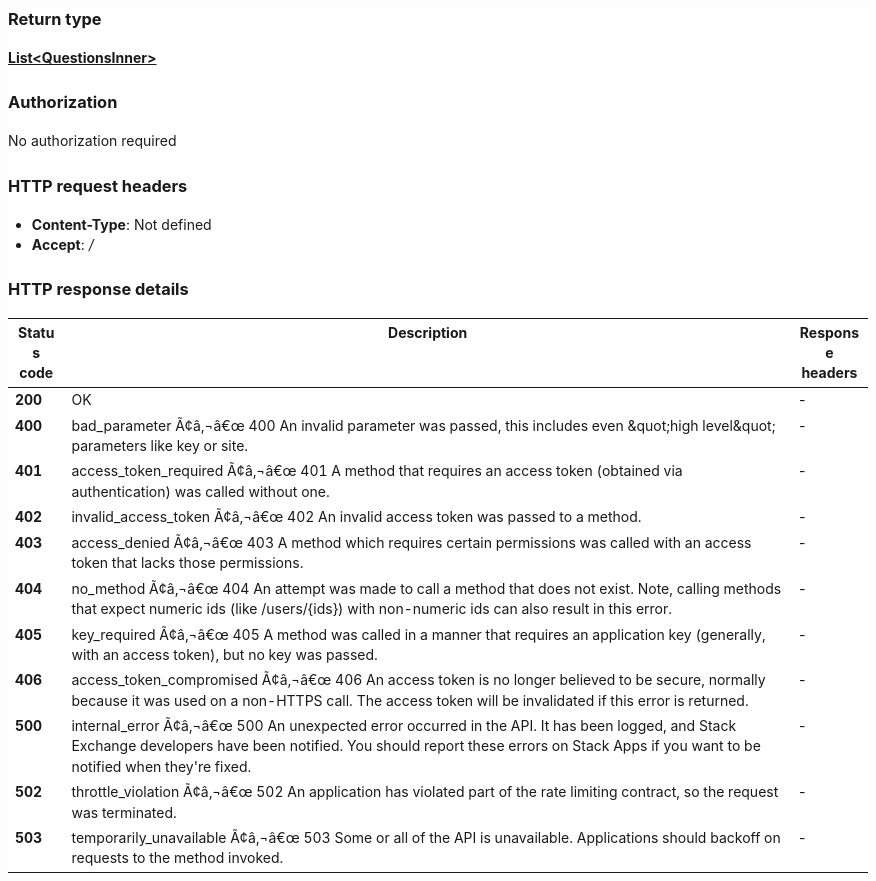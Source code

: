 ### Return type

[**List&lt;QuestionsInner&gt;**](QuestionsInner.md)

### Authorization

No authorization required

### HTTP request headers

 - **Content-Type**: Not defined
 - **Accept**: */*

### HTTP response details
| Status code | Description | Response headers |
|-------------|-------------|------------------|
| **200** | OK |  -  |
| **400** | bad_parameter Ã¢â‚¬â€œ 400 An invalid parameter was passed, this includes even \&quot;high level\&quot; parameters like key or site.  |  -  |
| **401** | access_token_required Ã¢â‚¬â€œ 401 A method that requires an access token (obtained via authentication) was called without one.  |  -  |
| **402** | invalid_access_token Ã¢â‚¬â€œ 402 An invalid access token was passed to a method.  |  -  |
| **403** | access_denied Ã¢â‚¬â€œ 403 A method which requires certain permissions was called with an access token that lacks those permissions.  |  -  |
| **404** | no_method Ã¢â‚¬â€œ 404 An attempt was made to call a method that does not exist. Note, calling methods that expect numeric ids (like /users/{ids}) with non-numeric ids can also result in this error.  |  -  |
| **405** | key_required Ã¢â‚¬â€œ 405 A method was called in a manner that requires an application key (generally, with an access token), but no key was passed.  |  -  |
| **406** | access_token_compromised Ã¢â‚¬â€œ 406 An access token is no longer believed to be secure, normally because it was used on a non-HTTPS call. The access token will be invalidated if this error is returned.  |  -  |
| **500** | internal_error Ã¢â‚¬â€œ 500 An unexpected error occurred in the API. It has been logged, and Stack Exchange developers have been notified. You should report these errors on Stack Apps if you want to be notified when they&#39;re fixed.  |  -  |
| **502** | throttle_violation Ã¢â‚¬â€œ 502 An application has violated part of the rate limiting contract, so the request was terminated.  |  -  |
| **503** | temporarily_unavailable Ã¢â‚¬â€œ 503 Some or all of the API is unavailable. Applications should backoff on requests to the method invoked.  |  -  |

